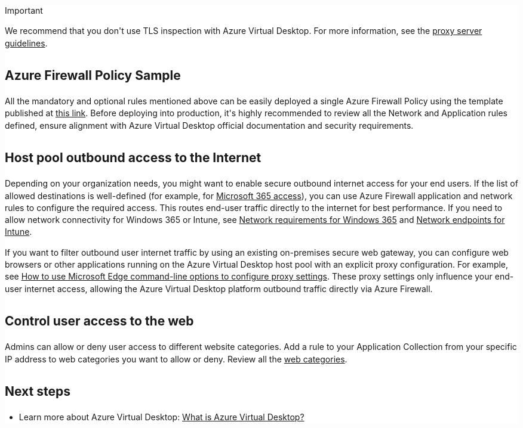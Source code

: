 > [!IMPORTANT]
> We recommend that you don't use TLS inspection with Azure Virtual Desktop. For more information, see the [proxy server guidelines](../virtual-desktop/proxy-server-support.md#dont-use-ssl-termination-on-the-proxy-server).

## Azure Firewall Policy Sample 
All the mandatory and optional rules mentioned above can be easily deployed a single Azure Firewall Policy using the template published at [this link](https://github.com/Azure/RDS-Templates/tree/master/AzureFirewallPolicyForAVD). 
Before deploying into production, it's highly recommended to review all the Network and Application rules defined, ensure alignment with Azure Virtual Desktop official documentation and security requirements. 

## Host pool outbound access to the Internet

Depending on your organization needs, you might want to enable secure outbound internet access for your end users. If the list of allowed destinations is well-defined (for example, for [Microsoft 365 access](/microsoft-365/enterprise/microsoft-365-ip-web-service)), you can use Azure Firewall application and network rules to configure the required access. This routes end-user traffic directly to the internet for best performance. If you need to allow network connectivity for Windows 365 or Intune, see [Network requirements for Windows 365](/windows-365/requirements-network#allow-network-connectivity) and [Network endpoints for Intune](/mem/intune/fundamentals/intune-endpoints).

If you want to filter outbound user internet traffic by using an existing on-premises secure web gateway, you can configure web browsers or other applications running on the Azure Virtual Desktop host pool with an explicit proxy configuration. For example, see [How to use Microsoft Edge command-line options to configure proxy settings](/deployedge/edge-learnmore-cmdline-options-proxy-settings). These proxy settings only influence your end-user internet access, allowing the Azure Virtual Desktop platform outbound traffic directly via Azure Firewall.

## Control user access to the web

Admins can allow or deny user access to different website categories. Add a rule to your Application Collection from your specific IP address to web categories you want to allow or deny. Review all the [web categories](web-categories.md).

## Next steps

- Learn more about Azure Virtual Desktop: [What is Azure Virtual Desktop?](../virtual-desktop/overview.md)


